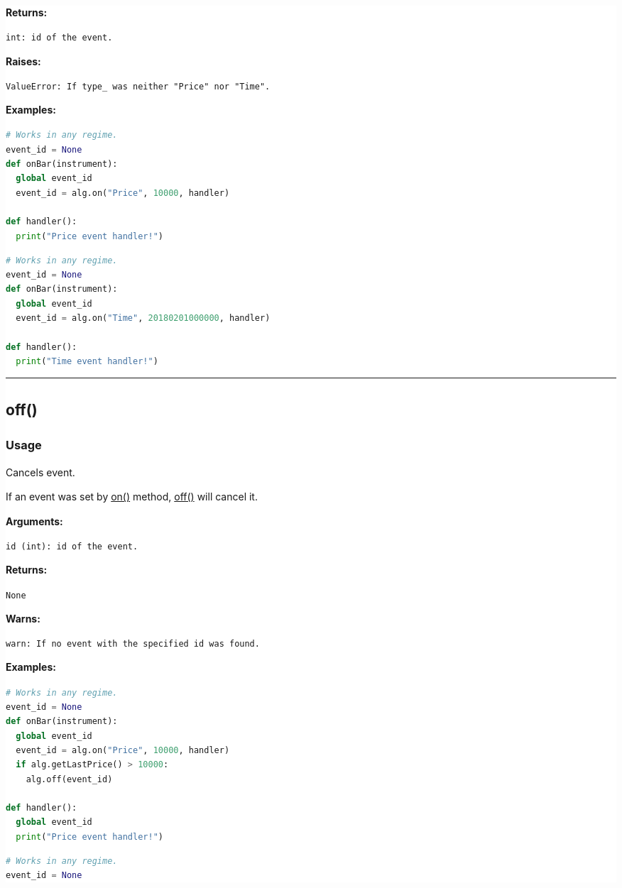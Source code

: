 **Returns:**

    int: id of the event.

**Raises:**

    ValueError: If type_ was neither "Price" nor "Time".

**Examples:**

```python
# Works in any regime.
event_id = None
def onBar(instrument):
  global event_id
  event_id = alg.on("Price", 10000, handler)

def handler():
  print("Price event handler!")
```
```python
# Works in any regime.
event_id = None
def onBar(instrument):
  global event_id
  event_id = alg.on("Time", 20180201000000, handler)

def handler():
  print("Time event handler!")
```

---

## off()

### Usage

Cancels event.

If an event was set by [on()](#on) method, [off()](#off) will cancel it.

**Arguments:**

    id (int): id of the event.

**Returns:**

    None

**Warns:**

    warn: If no event with the specified id was found.

**Examples:**

```python
# Works in any regime.
event_id = None
def onBar(instrument):
  global event_id
  event_id = alg.on("Price", 10000, handler)
  if alg.getLastPrice() > 10000:
    alg.off(event_id)

def handler():
  global event_id
  print("Price event handler!")
```
```python
# Works in any regime.
event_id = None
```